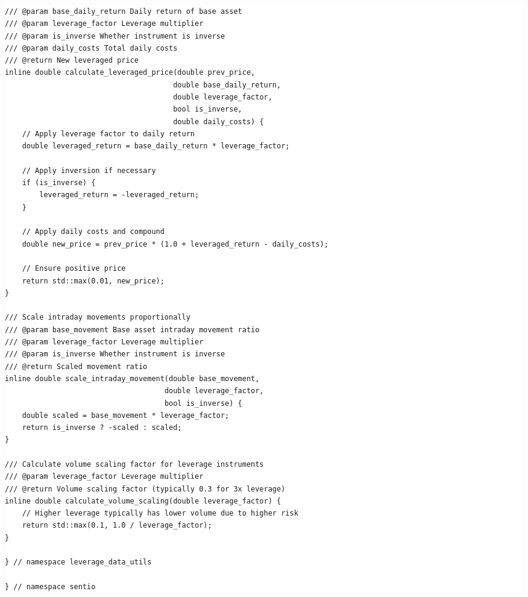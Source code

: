 ```text
/// @param base_daily_return Daily return of base asset
/// @param leverage_factor Leverage multiplier
/// @param is_inverse Whether instrument is inverse
/// @param daily_costs Total daily costs
/// @return New leveraged price
inline double calculate_leveraged_price(double prev_price, 
                                       double base_daily_return,
                                       double leverage_factor,
                                       bool is_inverse,
                                       double daily_costs) {
    // Apply leverage factor to daily return
    double leveraged_return = base_daily_return * leverage_factor;
    
    // Apply inversion if necessary
    if (is_inverse) {
        leveraged_return = -leveraged_return;
    }
    
    // Apply daily costs and compound
    double new_price = prev_price * (1.0 + leveraged_return - daily_costs);
    
    // Ensure positive price
    return std::max(0.01, new_price);
}

/// Scale intraday movements proportionally
/// @param base_movement Base asset intraday movement ratio
/// @param leverage_factor Leverage multiplier
/// @param is_inverse Whether instrument is inverse
/// @return Scaled movement ratio
inline double scale_intraday_movement(double base_movement, 
                                     double leverage_factor,
                                     bool is_inverse) {
    double scaled = base_movement * leverage_factor;
    return is_inverse ? -scaled : scaled;
}

/// Calculate volume scaling factor for leverage instruments
/// @param leverage_factor Leverage multiplier
/// @return Volume scaling factor (typically 0.3 for 3x leverage)
inline double calculate_volume_scaling(double leverage_factor) {
    // Higher leverage typically has lower volume due to higher risk
    return std::max(0.1, 1.0 / leverage_factor);
}

} // namespace leverage_data_utils

} // namespace sentio

```

